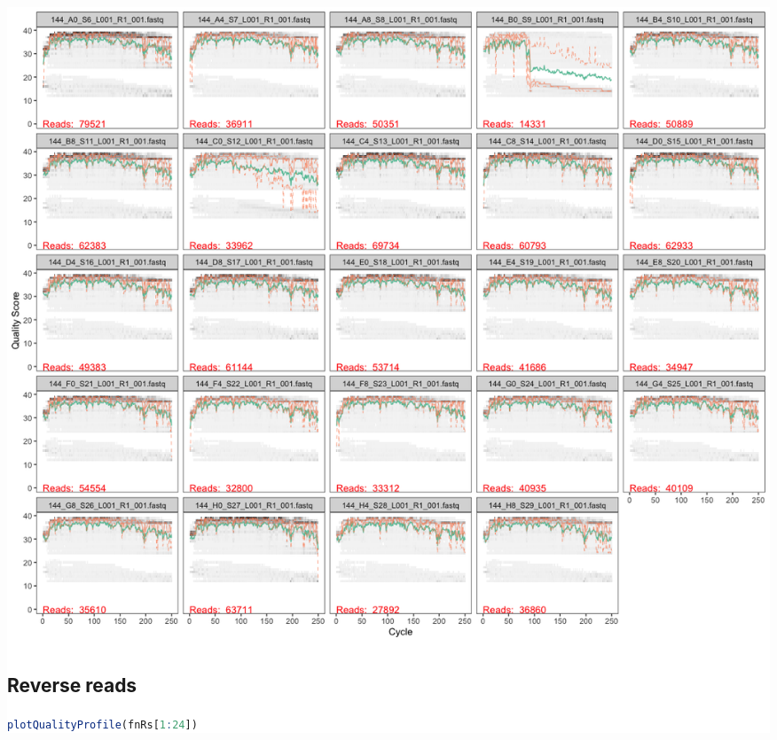 ![](EEMB2018code_files/figure-gfm/unnamed-chunk-6-1.png)

## Reverse reads

``` r
plotQualityProfile(fnRs[1:24])
```
